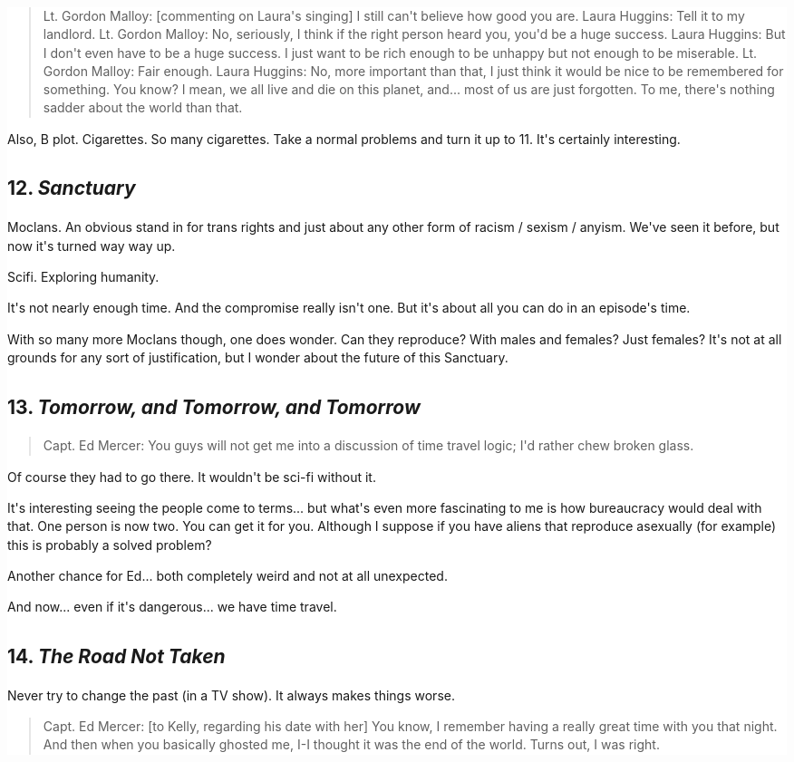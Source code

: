 > Lt. Gordon Malloy: [commenting on Laura's singing] I still can't believe how good you are.
> Laura Huggins: Tell it to my landlord.
> Lt. Gordon Malloy: No, seriously, I think if the right person heard you, you'd be a huge success.
> Laura Huggins: But I don't even have to be a huge success. I just want to be rich enough to be unhappy but not enough to be miserable.
> Lt. Gordon Malloy: Fair enough.
> Laura Huggins: No, more important than that, I just think it would be nice to be remembered for something. You know? I mean, we all live and die on this planet, and... most of us are just forgotten. To me, there's nothing sadder about the world than that.

Also, B plot. Cigarettes. So many cigarettes. Take a normal problems and turn it up to 11. It's certainly interesting. 


## 12. *Sanctuary*

Moclans. An obvious stand in for trans rights and just about any other form of racism / sexism / anyism. We've seen it before, but now it's turned way way up. 

Scifi. Exploring humanity. 

It's not nearly enough time. And the compromise really isn't one. But it's about all you can do in an episode's time. 

With so many more Moclans though, one does wonder. Can they reproduce? With males and females? Just females? It's not at all grounds for any sort of justification, but I wonder about the future of this Sanctuary. 

## 13. *Tomorrow, and Tomorrow, and Tomorrow*

> Capt. Ed Mercer: You guys will not get me into a discussion of time travel logic; I'd rather chew broken glass.

Of course they had to go there. It wouldn't be sci-fi without it. 

It's interesting seeing the people come to terms... but what's even more fascinating to me is how bureaucracy would deal with that. One person is now two. You can get it for you. Although I suppose if you have aliens that reproduce asexually (for example) this is probably a solved problem? 

Another chance for Ed... both completely weird and not at all unexpected. 

And now... even if it's dangerous... we have time travel. 

## 14. *The Road Not Taken*

Never try to change the past (in a TV show). It always makes things worse. 

> Capt. Ed Mercer: [to Kelly, regarding his date with her] You know, I remember having a really great time with you that night. And then when you basically ghosted me, I-I thought it was the end of the world. Turns out, I was right.